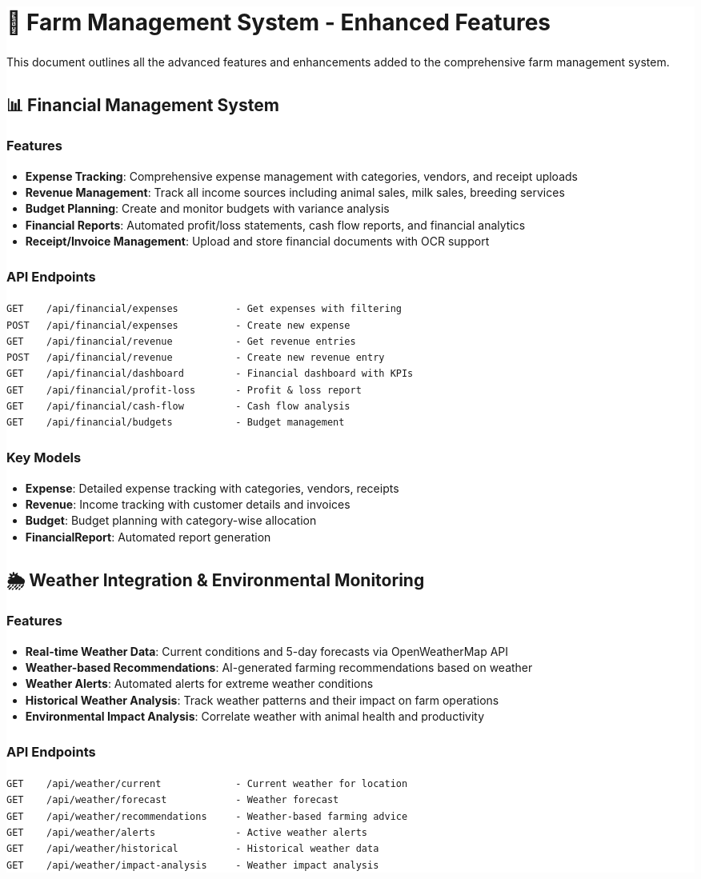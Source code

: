 # 🚀 Farm Management System - Enhanced Features

This document outlines all the advanced features and enhancements added to the comprehensive farm management system.

## 📊 **Financial Management System**

### Features
- **Expense Tracking**: Comprehensive expense management with categories, vendors, and receipt uploads
- **Revenue Management**: Track all income sources including animal sales, milk sales, breeding services
- **Budget Planning**: Create and monitor budgets with variance analysis
- **Financial Reports**: Automated profit/loss statements, cash flow reports, and financial analytics
- **Receipt/Invoice Management**: Upload and store financial documents with OCR support

### API Endpoints
```
GET    /api/financial/expenses          - Get expenses with filtering
POST   /api/financial/expenses          - Create new expense
GET    /api/financial/revenue           - Get revenue entries
POST   /api/financial/revenue           - Create new revenue entry
GET    /api/financial/dashboard         - Financial dashboard with KPIs
GET    /api/financial/profit-loss       - Profit & loss report
GET    /api/financial/cash-flow         - Cash flow analysis
GET    /api/financial/budgets           - Budget management
```

### Key Models
- **Expense**: Detailed expense tracking with categories, vendors, receipts
- **Revenue**: Income tracking with customer details and invoices
- **Budget**: Budget planning with category-wise allocation
- **FinancialReport**: Automated report generation

## 🌦️ **Weather Integration & Environmental Monitoring**

### Features
- **Real-time Weather Data**: Current conditions and 5-day forecasts via OpenWeatherMap API
- **Weather-based Recommendations**: AI-generated farming recommendations based on weather
- **Weather Alerts**: Automated alerts for extreme weather conditions
- **Historical Weather Analysis**: Track weather patterns and their impact on farm operations
- **Environmental Impact Analysis**: Correlate weather with animal health and productivity

### API Endpoints
```
GET    /api/weather/current             - Current weather for location
GET    /api/weather/forecast            - Weather forecast
GET    /api/weather/recommendations     - Weather-based farming advice
GET    /api/weather/alerts              - Active weather alerts
GET    /api/weather/historical          - Historical weather data
GET    /api/weather/impact-analysis     - Weather impact analysis
```
